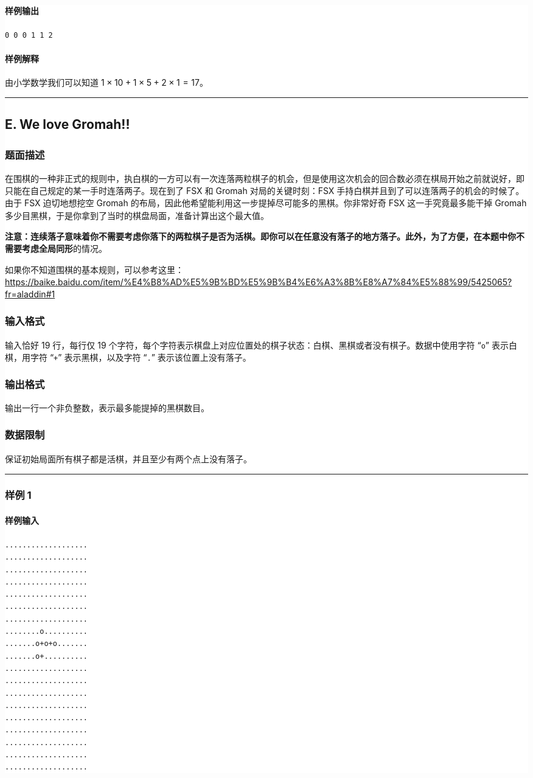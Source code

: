 #### 样例输出
```
0 0 0 1 1 2
```

#### 样例解释
由小学数学我们可以知道 $1 \times 10 + 1 \times 5 + 2 \times 1 = 17$。

***

## E. We love Gromah!!
### 题面描述
在围棋的一种非正式的规则中，执白棋的一方可以有一次连落两粒棋子的机会，但是使用这次机会的回合数必须在棋局开始之前就说好，即只能在自己规定的某一手时连落两子。现在到了 FSX 和 Gromah 对局的关键时刻：FSX 手持白棋并且到了可以连落两子的机会的时候了。由于 FSX 迫切地想挖空 Gromah 的布局，因此他希望能利用这一步提掉尽可能多的黑棋。你非常好奇 FSX 这一手究竟最多能干掉 Gromah 多少目黑棋，于是你拿到了当时的棋盘局面，准备计算出这个最大值。

**注意：**连续落子意味着你不需要考虑你落下的两粒棋子是否为活棋。即你可以在任意没有落子的地方落子。此外，为了方便，在本题中你**不需要考虑全局同形**的情况。

如果你不知道围棋的基本规则，可以参考这里：<https://baike.baidu.com/item/%E4%B8%AD%E5%9B%BD%E5%9B%B4%E6%A3%8B%E8%A7%84%E5%88%99/5425065?fr=aladdin#1>

### 输入格式
输入恰好 $19$ 行，每行仅 $19$ 个字符，每个字符表示棋盘上对应位置处的棋子状态：白棋、黑棋或者没有棋子。数据中使用字符 “`o`” 表示白棋，用字符 “`+`” 表示黑棋，以及字符 “`.`” 表示该位置上没有落子。

### 输出格式
输出一行一个非负整数，表示最多能提掉的黑棋数目。

### 数据限制
保证初始局面所有棋子都是活棋，并且至少有两个点上没有落子。

***

### 样例 1
#### 样例输入
```
...................
...................
...................
...................
...................
...................
...................
........o..........
.......o+o+o.......
.......o+..........
...................
...................
...................
...................
...................
...................
...................
...................
...................
```
